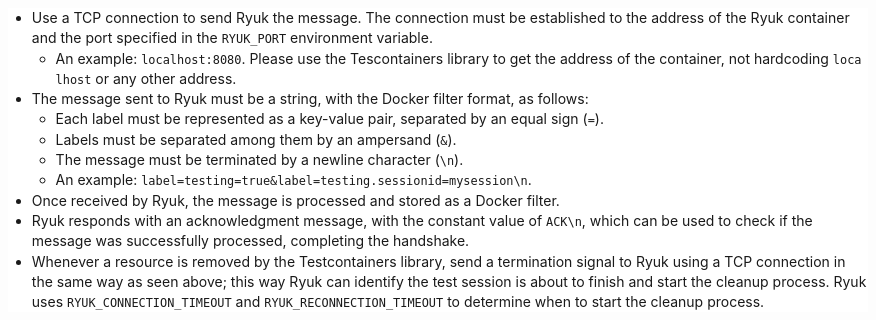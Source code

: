 - Use a TCP connection to send Ryuk the message. The connection must be established to the address of the Ryuk container and the port specified in the `RYUK_PORT` environment variable.
    - An example: `localhost:8080`. Please use the Tescontainers library to get the address of the container, not hardcoding `localhost` or any other address.
- The message sent to Ryuk must be a string, with the Docker filter format, as follows:
    - Each label must be represented as a key-value pair, separated by an equal sign (`=`).
    - Labels must be separated among them by an ampersand (`&`).
    - The message must be terminated by a newline character (`\n`).
    - An example: `label=testing=true&label=testing.sessionid=mysession\n`.
- Once received by Ryuk, the message is processed and stored as a Docker filter.
- Ryuk responds with an acknowledgment message, with the constant value of `ACK\n`, which can be used to check if the message was successfully processed, completing the handshake.
- Whenever a resource is removed by the Testcontainers library, send a termination signal to Ryuk using a TCP connection in the same way as seen above; this way Ryuk can identify the test session is about to finish and start the cleanup process. Ryuk uses `RYUK_CONNECTION_TIMEOUT` and `RYUK_RECONNECTION_TIMEOUT` to determine when to start the cleanup process.
